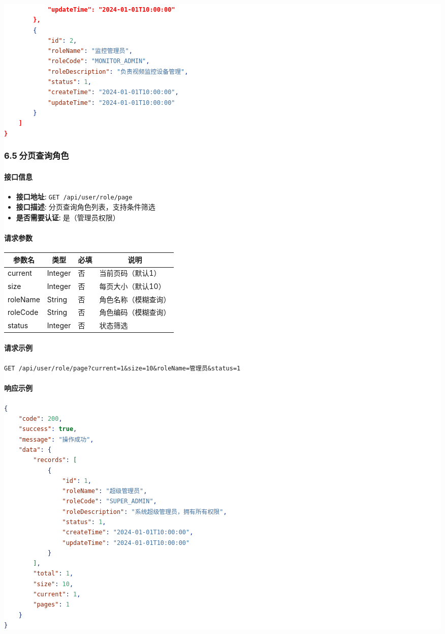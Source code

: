 ```json
            "updateTime": "2024-01-01T10:00:00"
        },
        {
            "id": 2,
            "roleName": "监控管理员",
            "roleCode": "MONITOR_ADMIN",
            "roleDescription": "负责视频监控设备管理",
            "status": 1,
            "createTime": "2024-01-01T10:00:00",
            "updateTime": "2024-01-01T10:00:00"
        }
    ]
}
```

### 6.5 分页查询角色

#### 接口信息
- **接口地址**: `GET /api/user/role/page`
- **接口描述**: 分页查询角色列表，支持条件筛选
- **是否需要认证**: 是（管理员权限）

#### 请求参数
| 参数名 | 类型 | 必填 | 说明 |
|--------|------|------|------|
| current | Integer | 否 | 当前页码（默认1） |
| size | Integer | 否 | 每页大小（默认10） |
| roleName | String | 否 | 角色名称（模糊查询） |
| roleCode | String | 否 | 角色编码（模糊查询） |
| status | Integer | 否 | 状态筛选 |

#### 请求示例
```
GET /api/user/role/page?current=1&size=10&roleName=管理员&status=1
```

#### 响应示例
```json
{
    "code": 200,
    "success": true,
    "message": "操作成功",
    "data": {
        "records": [
            {
                "id": 1,
                "roleName": "超级管理员",
                "roleCode": "SUPER_ADMIN",
                "roleDescription": "系统超级管理员，拥有所有权限",
                "status": 1,
                "createTime": "2024-01-01T10:00:00",
                "updateTime": "2024-01-01T10:00:00"
            }
        ],
        "total": 1,
        "size": 10,
        "current": 1,
        "pages": 1
    }
}
```